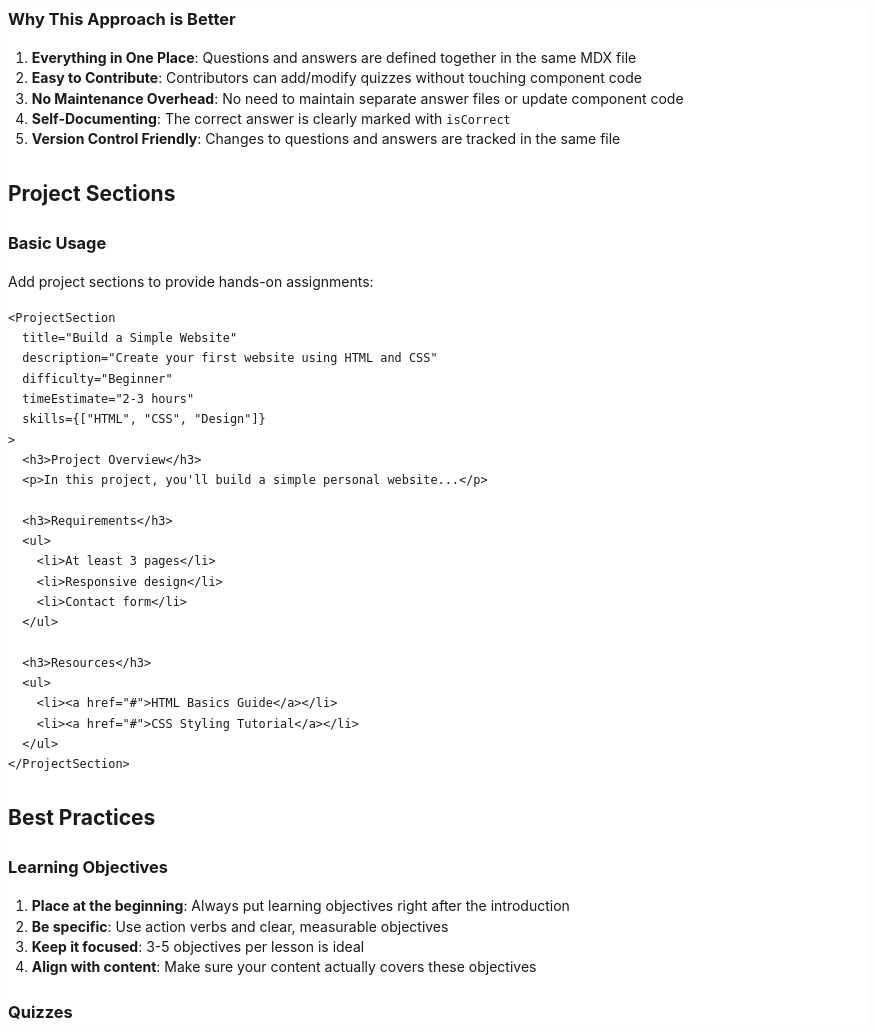 ### Why This Approach is Better

1. **Everything in One Place**: Questions and answers are defined together in the same MDX file
2. **Easy to Contribute**: Contributors can add/modify quizzes without touching component code
3. **No Maintenance Overhead**: No need to maintain separate answer files or update component code
4. **Self-Documenting**: The correct answer is clearly marked with `isCorrect`
5. **Version Control Friendly**: Changes to questions and answers are tracked in the same file

## Project Sections

### Basic Usage

Add project sections to provide hands-on assignments:

```mdx
<ProjectSection
  title="Build a Simple Website"
  description="Create your first website using HTML and CSS"
  difficulty="Beginner"
  timeEstimate="2-3 hours"
  skills={["HTML", "CSS", "Design"]}
>
  <h3>Project Overview</h3>
  <p>In this project, you'll build a simple personal website...</p>
  
  <h3>Requirements</h3>
  <ul>
    <li>At least 3 pages</li>
    <li>Responsive design</li>
    <li>Contact form</li>
  </ul>
  
  <h3>Resources</h3>
  <ul>
    <li><a href="#">HTML Basics Guide</a></li>
    <li><a href="#">CSS Styling Tutorial</a></li>
  </ul>
</ProjectSection>
```

## Best Practices

### Learning Objectives

1. **Place at the beginning**: Always put learning objectives right after the introduction
2. **Be specific**: Use action verbs and clear, measurable objectives
3. **Keep it focused**: 3-5 objectives per lesson is ideal
4. **Align with content**: Make sure your content actually covers these objectives

### Quizzes
